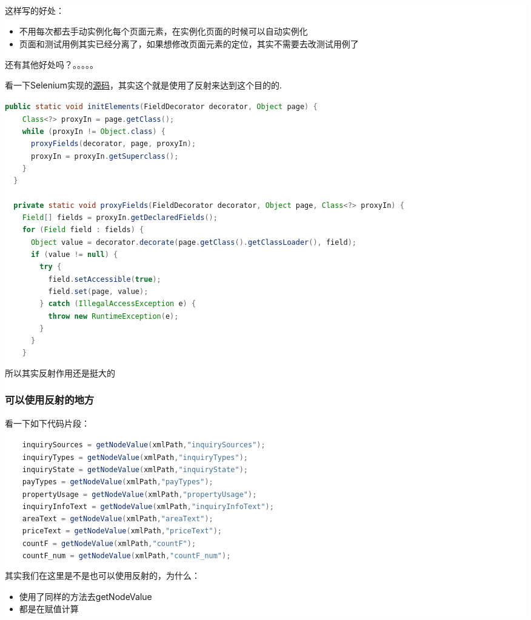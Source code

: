 这样写的好处：
- 不用每次都去手动实例化每个页面元素，在实例化页面的时候可以自动实例化
- 页面和测试用例其实已经分离了，如果想修改页面元素的定位，其实不需要去改测试用例了

还有其他好处吗？。。。。。

看一下Selenium实现的[源码](https://github.com/SeleniumHQ/selenium.git)，其实这个就是使用了反射来达到这个目的的.

```java
public static void initElements(FieldDecorator decorator, Object page) {
    Class<?> proxyIn = page.getClass();
    while (proxyIn != Object.class) {
      proxyFields(decorator, page, proxyIn);
      proxyIn = proxyIn.getSuperclass();
    }
  }

  private static void proxyFields(FieldDecorator decorator, Object page, Class<?> proxyIn) {
    Field[] fields = proxyIn.getDeclaredFields();
    for (Field field : fields) {
      Object value = decorator.decorate(page.getClass().getClassLoader(), field);
      if (value != null) {
        try {
          field.setAccessible(true);
          field.set(page, value);
        } catch (IllegalAccessException e) {
          throw new RuntimeException(e);
        }
      }
    }
```

所以其实反射作用还是挺大的

### 可以使用反射的地方

看一下如下代码片段：

```java
    inquirySources = getNodeValue(xmlPath,"inquirySources");
    inquiryTypes = getNodeValue(xmlPath,"inquiryTypes");
    inquiryState = getNodeValue(xmlPath,"inquiryState");
    payTypes = getNodeValue(xmlPath,"payTypes");
    propertyUsage = getNodeValue(xmlPath,"propertyUsage");
    inquiryInfoText = getNodeValue(xmlPath,"inquiryInfoText");
    areaText = getNodeValue(xmlPath,"areaText");
    priceText = getNodeValue(xmlPath,"priceText");
    countF = getNodeValue(xmlPath,"countF");
    countF_num = getNodeValue(xmlPath,"countF_num");
```

其实我们在这里是不是也可以使用反射的，为什么：
 - 使用了同样的方法去getNodeValue
 - 都是在赋值计算
